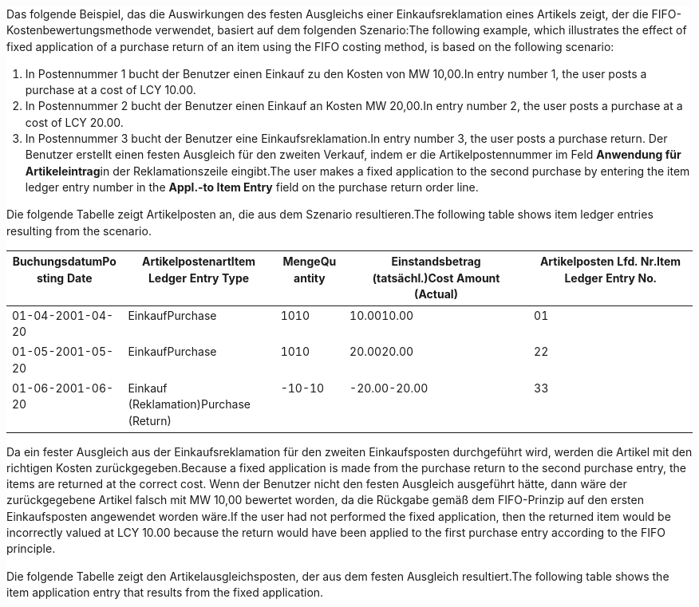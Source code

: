 <span data-ttu-id="fcc94-215">Das folgende Beispiel, das die Auswirkungen des festen Ausgleichs einer Einkaufsreklamation eines Artikels zeigt, der die FIFO-Kostenbewertungsmethode verwendet, basiert auf dem folgenden Szenario:</span><span class="sxs-lookup"><span data-stu-id="fcc94-215">The following example, which illustrates the effect of fixed application of a purchase return of an item using the FIFO costing method, is based on the following scenario:</span></span>  

1. <span data-ttu-id="fcc94-216">In Postennummer 1 bucht der Benutzer einen Einkauf zu den Kosten von MW 10,00.</span><span class="sxs-lookup"><span data-stu-id="fcc94-216">In entry number 1, the user posts a purchase at a cost of LCY 10.00.</span></span>  
2. <span data-ttu-id="fcc94-217">In Postennummer 2 bucht der Benutzer einen Einkauf an Kosten MW 20,00.</span><span class="sxs-lookup"><span data-stu-id="fcc94-217">In entry number 2, the user posts a purchase at a cost of LCY 20.00.</span></span>  
3. <span data-ttu-id="fcc94-218">In Postennummer 3 bucht der Benutzer eine Einkaufsreklamation.</span><span class="sxs-lookup"><span data-stu-id="fcc94-218">In entry number 3, the user posts a purchase return.</span></span> <span data-ttu-id="fcc94-219">Der Benutzer erstellt einen festen Ausgleich für den zweiten Verkauf, indem er die Artikelpostennummer im Feld **Anwendung für Artikeleintrag**in der Reklamationszeile eingibt.</span><span class="sxs-lookup"><span data-stu-id="fcc94-219">The user makes a fixed application to the second purchase by entering the item ledger entry number in the **Appl.-to Item Entry** field on the purchase return order line.</span></span>  

<span data-ttu-id="fcc94-220">Die folgende Tabelle zeigt Artikelposten an, die aus dem Szenario resultieren.</span><span class="sxs-lookup"><span data-stu-id="fcc94-220">The following table shows item ledger entries resulting from the scenario.</span></span>  

|<span data-ttu-id="fcc94-221">**Buchungsdatum**</span><span class="sxs-lookup"><span data-stu-id="fcc94-221">**Posting Date**</span></span>|<span data-ttu-id="fcc94-222">**Artikelpostenart**</span><span class="sxs-lookup"><span data-stu-id="fcc94-222">**Item Ledger Entry Type**</span></span>|<span data-ttu-id="fcc94-223">**Menge**</span><span class="sxs-lookup"><span data-stu-id="fcc94-223">**Quantity**</span></span>|<span data-ttu-id="fcc94-224">**Einstandsbetrag (tatsächl.)**</span><span class="sxs-lookup"><span data-stu-id="fcc94-224">**Cost Amount (Actual)**</span></span>|<span data-ttu-id="fcc94-225">**Artikelposten Lfd. Nr.**</span><span class="sxs-lookup"><span data-stu-id="fcc94-225">**Item Ledger Entry No.**</span></span>|  
|----------------------|---------------------------------------------------|------------------|----------------------------------------------------|---------------------------------------------------|  
|<span data-ttu-id="fcc94-226">01-04-20</span><span class="sxs-lookup"><span data-stu-id="fcc94-226">01-04-20</span></span>|<span data-ttu-id="fcc94-227">Einkauf</span><span class="sxs-lookup"><span data-stu-id="fcc94-227">Purchase</span></span>|<span data-ttu-id="fcc94-228">10</span><span class="sxs-lookup"><span data-stu-id="fcc94-228">10</span></span>|<span data-ttu-id="fcc94-229">10.00</span><span class="sxs-lookup"><span data-stu-id="fcc94-229">10.00</span></span>|<span data-ttu-id="fcc94-230">0</span><span class="sxs-lookup"><span data-stu-id="fcc94-230">1</span></span>|  
|<span data-ttu-id="fcc94-231">01-05-20</span><span class="sxs-lookup"><span data-stu-id="fcc94-231">01-05-20</span></span>|<span data-ttu-id="fcc94-232">Einkauf</span><span class="sxs-lookup"><span data-stu-id="fcc94-232">Purchase</span></span>|<span data-ttu-id="fcc94-233">10</span><span class="sxs-lookup"><span data-stu-id="fcc94-233">10</span></span>|<span data-ttu-id="fcc94-234">20.00</span><span class="sxs-lookup"><span data-stu-id="fcc94-234">20.00</span></span>|<span data-ttu-id="fcc94-235">2</span><span class="sxs-lookup"><span data-stu-id="fcc94-235">2</span></span>|  
|<span data-ttu-id="fcc94-236">01-06-20</span><span class="sxs-lookup"><span data-stu-id="fcc94-236">01-06-20</span></span>|<span data-ttu-id="fcc94-237">Einkauf (Reklamation)</span><span class="sxs-lookup"><span data-stu-id="fcc94-237">Purchase (Return)</span></span>|<span data-ttu-id="fcc94-238">-10</span><span class="sxs-lookup"><span data-stu-id="fcc94-238">-10</span></span>|<span data-ttu-id="fcc94-239">-20.00</span><span class="sxs-lookup"><span data-stu-id="fcc94-239">-20.00</span></span>|<span data-ttu-id="fcc94-240">3</span><span class="sxs-lookup"><span data-stu-id="fcc94-240">3</span></span>|  

<span data-ttu-id="fcc94-241">Da ein fester Ausgleich aus der Einkaufsreklamation für den zweiten Einkaufsposten durchgeführt wird, werden die Artikel mit den richtigen Kosten zurückgegeben.</span><span class="sxs-lookup"><span data-stu-id="fcc94-241">Because a fixed application is made from the purchase return to the second purchase entry, the items are returned at the correct cost.</span></span> <span data-ttu-id="fcc94-242">Wenn der Benutzer nicht den festen Ausgleich ausgeführt hätte, dann wäre der zurückgegebene Artikel falsch mit MW 10,00 bewertet worden, da die Rückgabe gemäß dem FIFO-Prinzip auf den ersten Einkaufsposten angewendet worden wäre.</span><span class="sxs-lookup"><span data-stu-id="fcc94-242">If the user had not performed the fixed application, then the returned item would be incorrectly valued at LCY 10.00 because the return would have been applied to the first purchase entry according to the FIFO principle.</span></span>  

<span data-ttu-id="fcc94-243">Die folgende Tabelle zeigt den Artikelausgleichsposten, der aus dem festen Ausgleich resultiert.</span><span class="sxs-lookup"><span data-stu-id="fcc94-243">The following table shows the item application entry that results from the fixed application.</span></span>  
